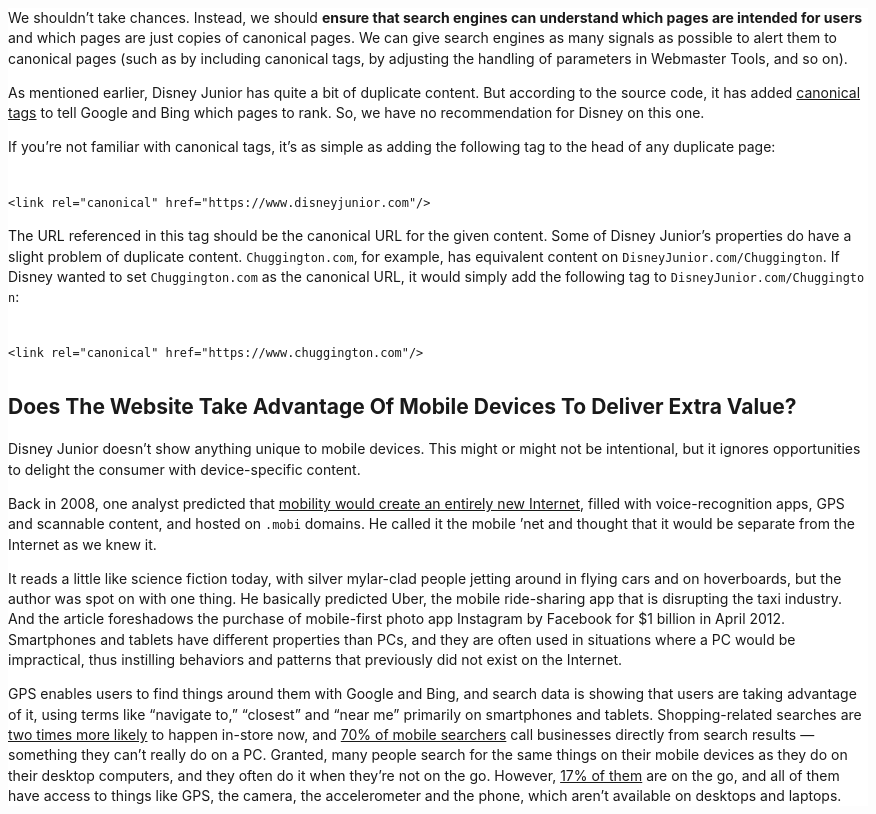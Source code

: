 We shouldn’t take chances. Instead, we should <strong>ensure that search engines can understand which pages are intended for users</strong> and which pages are just copies of canonical pages. We can give search engines as many signals as possible to alert them to canonical pages (such as by including canonical tags, by adjusting the handling of parameters in Webmaster Tools, and so on).

As mentioned earlier, Disney Junior has quite a bit of duplicate content. But according to the source code, it has added <a href="https://support.google.com/webmasters/answer/139394?hl=en">canonical tags</a> to tell Google and Bing which pages to rank. So, we have no recommendation for Disney on this one.

If you’re not familiar with canonical tags, it’s as simple as adding the following tag to the head of any duplicate page:

<pre><code class="language-markup">
&lt;link rel="canonical" href="https://www.disneyjunior.com"/&gt;
</code></pre>

The URL referenced in this tag should be the canonical URL for the given content. Some of Disney Junior’s properties do have a slight problem of duplicate content. <code>Chuggington.com</code>, for example, has equivalent content on <code>DisneyJunior.com/Chuggington</code>. If Disney wanted to set <code>Chuggington.com</code> as the canonical URL, it would simply add the following tag to <code>DisneyJunior.com/Chuggington</code>:

<pre><code class="language-markup">
&lt;link rel="canonical" href="https://www.chuggington.com"/&gt;
</code></pre>

## Does The Website Take Advantage Of Mobile Devices To Deliver Extra Value?

Disney Junior doesn’t show anything unique to mobile devices. This might or might not be intentional, but it ignores opportunities to delight the consumer with device-specific content.

Back in 2008, one analyst predicted that <a href="https://adage.com/article/al-ries/mobilenet-promises-big-medium/126880/">mobility would create an entirely new Internet</a>, filled with voice-recognition apps, GPS and scannable content, and hosted on <code>.mobi</code> domains. He called it the mobile ’net and thought that it would be separate from the Internet as we knew it.

It reads a little like science fiction today, with silver mylar-clad people jetting around in flying cars and on hoverboards, but the author was spot on with one thing. He basically predicted Uber, the mobile ride-sharing app that is disrupting the taxi industry. And the article foreshadows the purchase of mobile-first photo app Instagram by Facebook for $1 billion in April 2012. Smartphones and tablets have different properties than PCs, and they are often used in situations where a PC would be impractical, thus instilling behaviors and patterns that previously did not exist on the Internet.

GPS enables users to find things around them with Google and Bing, and search data is showing that users are taking advantage of it, using terms like “navigate to,” “closest” and “near me” primarily on smartphones and tablets. Shopping-related searches are <a href="https://www.google.com/think/research-studies/creating-moments-that-matter.html">two times more likely</a> to happen in-store now, and <a href="https://adwords.blogspot.com/2013/09/new-research-shows-that-70-of-mobile.html">70% of mobile searchers</a> call businesses directly from search results — something they can’t really do on a PC. Granted, many people search for the same things on their mobile devices as they do on their desktop computers, and they often do it when they’re not on the go. However, <a href="https://www.google.com/think/research-studies/creating-moments-that-matter.html">17% of them</a> are on the go, and all of them have access to things like GPS, the camera, the accelerometer and the phone, which aren’t available on desktops and laptops.
